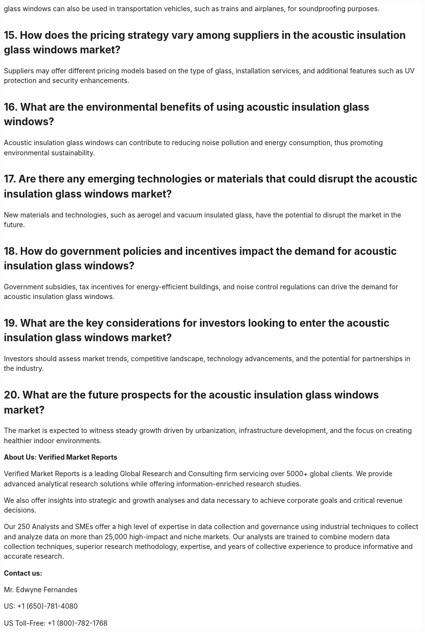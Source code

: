 glass windows can also be used in transportation vehicles, such as trains and airplanes, for soundproofing purposes.</p><h2>15. How does the pricing strategy vary among suppliers in the acoustic insulation glass windows market?</h2><p>Suppliers may offer different pricing models based on the type of glass, installation services, and additional features such as UV protection and security enhancements.</p><h2>16. What are the environmental benefits of using acoustic insulation glass windows?</h2><p>Acoustic insulation glass windows can contribute to reducing noise pollution and energy consumption, thus promoting environmental sustainability.</p><h2>17. Are there any emerging technologies or materials that could disrupt the acoustic insulation glass windows market?</h2><p>New materials and technologies, such as aerogel and vacuum insulated glass, have the potential to disrupt the market in the future.</p><h2>18. How do government policies and incentives impact the demand for acoustic insulation glass windows?</h2><p>Government subsidies, tax incentives for energy-efficient buildings, and noise control regulations can drive the demand for acoustic insulation glass windows.</p><h2>19. What are the key considerations for investors looking to enter the acoustic insulation glass windows market?</h2><p>Investors should assess market trends, competitive landscape, technology advancements, and the potential for partnerships in the industry.</p><h2>20. What are the future prospects for the acoustic insulation glass windows market?</h2><p>The market is expected to witness steady growth driven by urbanization, infrastructure development, and the focus on creating healthier indoor environments.</p></body></html></h3><p id="" class=""><strong>About Us: Verified Market Reports</strong></p><p id="" class="">Verified Market Reports is a leading Global Research and Consulting firm servicing over 5000+ global clients. We provide advanced analytical research solutions while offering information-enriched research studies.</p><p id="" class="">We also offer insights into strategic and growth analyses and data necessary to achieve corporate goals and critical revenue decisions.</p><p id="" class="">Our 250 Analysts and SMEs offer a high level of expertise in data collection and governance using industrial techniques to collect and analyze data on more than 25,000 high-impact and niche markets. Our analysts are trained to combine modern data collection techniques, superior research methodology, expertise, and years of collective experience to produce informative and accurate research.</p><p id="" class=""><strong>Contact us:</strong></p><p id="" class="">Mr. Edwyne Fernandes</p><p id="" class="">US: +1 (650)-781-4080</p><p id="" class="">US Toll-Free: +1 (800)-782-1768</p>
